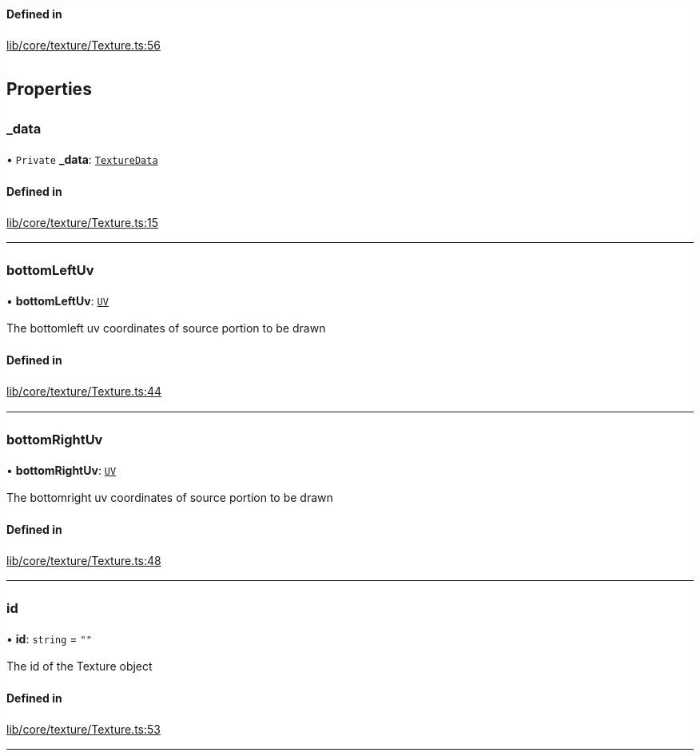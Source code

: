 #### Defined in

[lib/core/texture/Texture.ts:56](https://github.com/thetinyspark/barista/blob/f0ed0f6e/lib/core/texture/Texture.ts#L56)

## Properties

### \_data

• `Private` **\_data**: [`TextureData`](TextureData.md)

#### Defined in

[lib/core/texture/Texture.ts:15](https://github.com/thetinyspark/barista/blob/f0ed0f6e/lib/core/texture/Texture.ts#L15)

___

### bottomLeftUv

• **bottomLeftUv**: [`UV`](../modules.md#uv)

The bottomleft uv coordinates of source portion to be drawn

#### Defined in

[lib/core/texture/Texture.ts:44](https://github.com/thetinyspark/barista/blob/f0ed0f6e/lib/core/texture/Texture.ts#L44)

___

### bottomRightUv

• **bottomRightUv**: [`UV`](../modules.md#uv)

The bottomright uv coordinates of source portion to be drawn

#### Defined in

[lib/core/texture/Texture.ts:48](https://github.com/thetinyspark/barista/blob/f0ed0f6e/lib/core/texture/Texture.ts#L48)

___

### id

• **id**: `string` = `""`

The id of the Texture object

#### Defined in

[lib/core/texture/Texture.ts:53](https://github.com/thetinyspark/barista/blob/f0ed0f6e/lib/core/texture/Texture.ts#L53)

___
